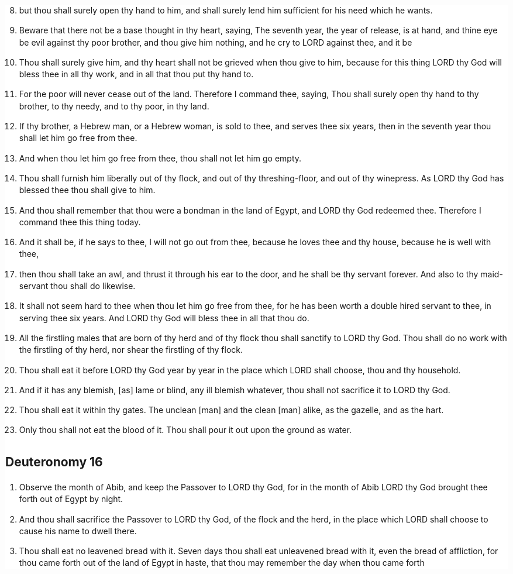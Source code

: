 8. but thou shall surely open thy hand to him, and shall surely lend him sufficient for his need which he wants.

9. Beware that there not be a base thought in thy heart, saying, The seventh year, the year of release, is at hand, and thine eye be evil against thy poor brother, and thou give him nothing, and he cry to LORD against thee, and it be

10. Thou shall surely give him, and thy heart shall not be grieved when thou give to him, because for this thing LORD thy God will bless thee in all thy work, and in all that thou put thy hand to.

11. For the poor will never cease out of the land. Therefore I command thee, saying, Thou shall surely open thy hand to thy brother, to thy needy, and to thy poor, in thy land.

12. If thy brother, a Hebrew man, or a Hebrew woman, is sold to thee, and serves thee six years, then in the seventh year thou shall let him go free from thee.

13. And when thou let him go free from thee, thou shall not let him go empty.

14. Thou shall furnish him liberally out of thy flock, and out of thy threshing-floor, and out of thy winepress. As LORD thy God has blessed thee thou shall give to him.

15. And thou shall remember that thou were a bondman in the land of Egypt, and LORD thy God redeemed thee. Therefore I command thee this thing today.

16. And it shall be, if he says to thee, I will not go out from thee, because he loves thee and thy house, because he is well with thee,

17. then thou shall take an awl, and thrust it through his ear to the door, and he shall be thy servant forever. And also to thy maid-servant thou shall do likewise.

18. It shall not seem hard to thee when thou let him go free from thee, for he has been worth a double hired servant to thee, in serving thee six years. And LORD thy God will bless thee in all that thou do.

19. All the firstling males that are born of thy herd and of thy flock thou shall sanctify to LORD thy God. Thou shall do no work with the firstling of thy herd, nor shear the firstling of thy flock.

20. Thou shall eat it before LORD thy God year by year in the place which LORD shall choose, thou and thy household.

21. And if it has any blemish, [as] lame or blind, any ill blemish whatever, thou shall not sacrifice it to LORD thy God.

22. Thou shall eat it within thy gates. The unclean [man] and the clean [man] alike, as the gazelle, and as the hart.

23. Only thou shall not eat the blood of it. Thou shall pour it out upon the ground as water.

## Deuteronomy 16

1. Observe the month of Abib, and keep the Passover to LORD thy God, for in the month of Abib LORD thy God brought thee forth out of Egypt by night.

2. And thou shall sacrifice the Passover to LORD thy God, of the flock and the herd, in the place which LORD shall choose to cause his name to dwell there.

3. Thou shall eat no leavened bread with it. Seven days thou shall eat unleavened bread with it, even the bread of affliction, for thou came forth out of the land of Egypt in haste, that thou may remember the day when thou came forth
